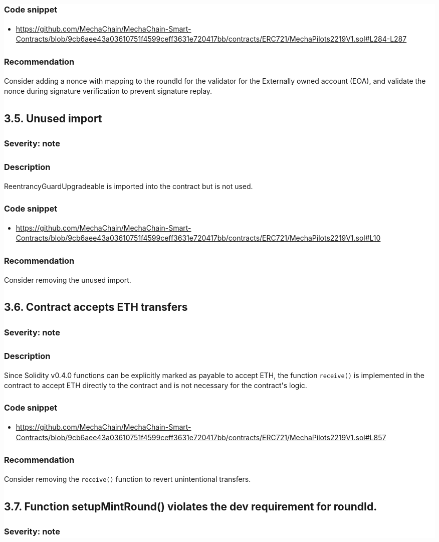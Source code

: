### Code snippet
- https://github.com/MechaChain/MechaChain-Smart-Contracts/blob/9cb6aee43a03610751f4599ceff3631e720417bb/contracts/ERC721/MechaPilots2219V1.sol#L284-L287

### Recommendation

Consider adding a nonce with mapping to the roundId for the validator for the Externally owned account (EOA), and validate the nonce during signature verification to prevent signature replay.


## 3.5. Unused import

### Severity: note

### Description

ReentrancyGuardUpgradeable is imported into the contract but is not used.

### Code snippet
- https://github.com/MechaChain/MechaChain-Smart-Contracts/blob/9cb6aee43a03610751f4599ceff3631e720417bb/contracts/ERC721/MechaPilots2219V1.sol#L10

### Recommendation

Consider removing the unused import.



## 3.6. Contract accepts ETH transfers

### Severity: note

### Description

Since Solidity v0.4.0 functions can be explicitly marked as payable to accept ETH, the function `receive()` is implemented in the contract to accept ETH directly to the contract and is not necessary for the contract's logic.

### Code snippet

- https://github.com/MechaChain/MechaChain-Smart-Contracts/blob/9cb6aee43a03610751f4599ceff3631e720417bb/contracts/ERC721/MechaPilots2219V1.sol#L857

### Recommendation

Consider removing the `receive()` function to revert unintentional transfers.

## 3.7. Function setupMintRound() violates the dev requirement for roundId.

### Severity: note
